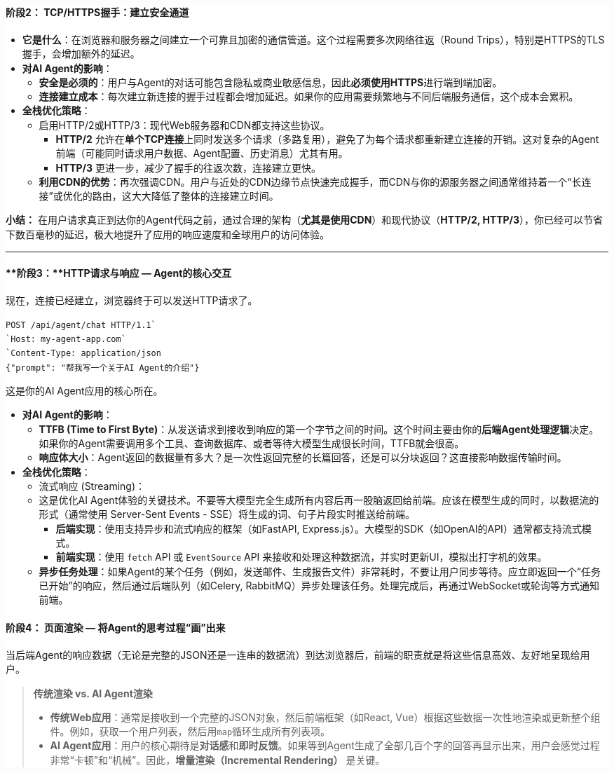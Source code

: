 #### **阶段2： TCP/HTTPS握手：建立安全通道**

- **它是什么**：在浏览器和服务器之间建立一个可靠且加密的通信管道。这个过程需要多次网络往返（Round Trips），特别是HTTPS的TLS握手，会增加额外的延迟。
- **对AI Agent的影响**：
  - **安全是必须的**：用户与Agent的对话可能包含隐私或商业敏感信息，因此**必须使用HTTPS**进行端到端加密。
  - **连接建立成本**：每次建立新连接的握手过程都会增加延迟。如果你的应用需要频繁地与不同后端服务通信，这个成本会累积。
- **全栈优化策略**：
  - 启用HTTP/2或HTTP/3：现代Web服务器和CDN都支持这些协议。
    - **HTTP/2** 允许在**单个TCP连接**上同时发送多个请求（多路复用），避免了为每个请求都重新建立连接的开销。这对复杂的Agent前端（可能同时请求用户数据、Agent配置、历史消息）尤其有用。
    - **HTTP/3** 更进一步，减少了握手的往返次数，连接建立更快。
  - **利用CDN的优势**：再次强调CDN。用户与近处的CDN边缘节点快速完成握手，而CDN与你的源服务器之间通常维持着一个“长连接”或优化的路由，这大大降低了整体的连接建立时间。

**小结：** 在用户请求真正到达你的Agent代码之前，通过合理的架构（**尤其是使用CDN**）和现代协议（**HTTP/2, HTTP/3**），你已经可以节省下数百毫秒的延迟，极大地提升了应用的响应速度和全球用户的访问体验。

------

#### **阶段3：**HTTP请求与响应 — Agent的核心交互

现在，连接已经建立，浏览器终于可以发送HTTP请求了。

```
POST /api/agent/chat HTTP/1.1`
`Host: my-agent-app.com`
`Content-Type: application/json
{"prompt": "帮我写一个关于AI Agent的介绍"}
```

这是你的AI Agent应用的核心所在。

- **对AI Agent的影响**：
  - **TTFB (Time to First Byte)**：从发送请求到接收到响应的第一个字节之间的时间。这个时间主要由你的**后端Agent处理逻辑**决定。如果你的Agent需要调用多个工具、查询数据库、或者等待大模型生成很长时间，TTFB就会很高。
  - **响应体大小**：Agent返回的数据量有多大？是一次性返回完整的长篇回答，还是可以分块返回？这直接影响数据传输时间。
- **全栈优化策略**：
  - 流式响应 (Streaming)：
  - 这是优化AI Agent体验的关键技术。不要等大模型完全生成所有内容后再一股脑返回给前端。应该在模型生成的同时，以数据流的形式（通常使用 Server-Sent Events - SSE）将生成的词、句子片段实时推送给前端。
    - **后端实现**：使用支持异步和流式响应的框架（如FastAPI, Express.js）。大模型的SDK（如OpenAI的API）通常都支持流式模式。
    - **前端实现**：使用 `fetch` API 或 `EventSource` API 来接收和处理这种数据流，并实时更新UI，模拟出打字机的效果。
  - **异步任务处理**：如果Agent的某个任务（例如，发送邮件、生成报告文件）非常耗时，不要让用户同步等待。应立即返回一个“任务已开始”的响应，然后通过后端队列（如Celery, RabbitMQ）异步处理该任务。处理完成后，再通过WebSocket或轮询等方式通知前端。

#### 阶段4： **页面渲染 — 将Agent的思考过程“画”出来**

当后端Agent的响应数据（无论是完整的JSON还是一连串的数据流）到达浏览器后，前端的职责就是将这些信息高效、友好地呈现给用户。

> **传统渲染 vs. AI Agent渲染**
>
> - **传统Web应用**：通常是接收到一个完整的JSON对象，然后前端框架（如React, Vue）根据这些数据一次性地渲染或更新整个组件。例如，获取一个用户列表，然后用`map`循环生成所有列表项。
> - **AI Agent应用**：用户的核心期待是**对话感**和**即时反馈**。如果等到Agent生成了全部几百个字的回答再显示出来，用户会感觉过程非常“卡顿”和“机械”。因此，**增量渲染（Incremental Rendering）** 是关键。
